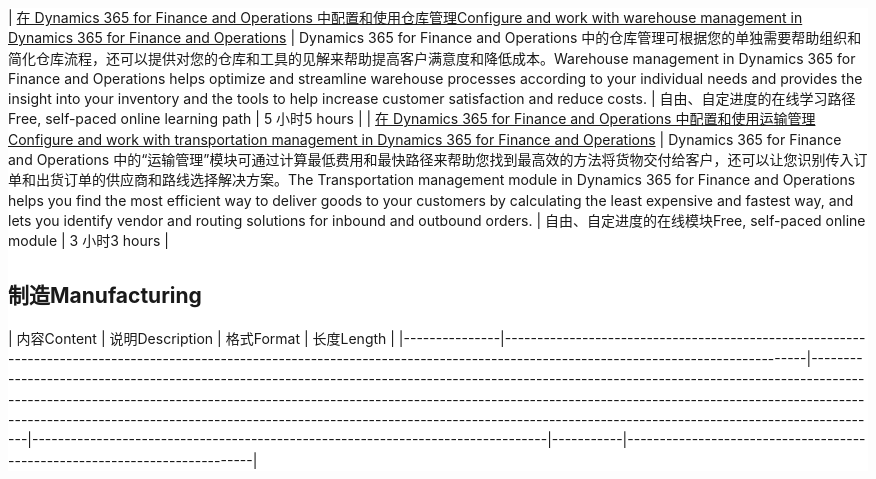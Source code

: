 | [<span data-ttu-id="6f5e5-191">在 Dynamics 365 for Finance and Operations 中配置和使用仓库管理</span><span class="sxs-lookup"><span data-stu-id="6f5e5-191">Configure and work with warehouse management in Dynamics 365 for Finance and Operations</span></span>](https://docs.microsoft.com/en-us/learn/paths/configure-work-warehouse-management-d365-finance-ops/)          | <span data-ttu-id="6f5e5-192">Dynamics 365 for Finance and Operations 中的仓库管理可根据您的单独需要帮助组织和简化仓库流程，还可以提供对您的仓库和工具的见解来帮助提高客户满意度和降低成本。</span><span class="sxs-lookup"><span data-stu-id="6f5e5-192">Warehouse management in Dynamics 365 for Finance and Operations helps optimize and streamline warehouse processes according to your individual needs and provides the insight into your inventory and the tools to help increase customer satisfaction and reduce costs.</span></span>                                                                                                                                                                                                                               | <span data-ttu-id="6f5e5-193">自由、自定进度的在线学习路径</span><span class="sxs-lookup"><span data-stu-id="6f5e5-193">Free, self-paced online learning path</span></span> | <span data-ttu-id="6f5e5-194">5 小时</span><span class="sxs-lookup"><span data-stu-id="6f5e5-194">5 hours</span></span>   |
| [<span data-ttu-id="6f5e5-195">在 Dynamics 365 for Finance and Operations 中配置和使用运输管理</span><span class="sxs-lookup"><span data-stu-id="6f5e5-195">Configure and work with transportation management in Dynamics 365 for Finance and Operations</span></span>](https://docs.microsoft.com/en-us/learn/modules/configure-transportation-management-dyn365-fo/)          | <span data-ttu-id="6f5e5-196">Dynamics 365 for Finance and Operations 中的“运输管理”模块可通过计算最低费用和最快路径来帮助您找到最高效的方法将货物交付给客户，还可以让您识别传入订单和出货订单的供应商和路线选择解决方案。</span><span class="sxs-lookup"><span data-stu-id="6f5e5-196">The Transportation management module in Dynamics 365 for Finance and Operations helps you find the most efficient way to deliver goods to your customers by calculating the least expensive and fastest way, and lets you identify vendor and routing solutions for inbound and outbound orders.</span></span>                                                                                                                                                                                                       | <span data-ttu-id="6f5e5-197">自由、自定进度的在线模块</span><span class="sxs-lookup"><span data-stu-id="6f5e5-197">Free, self-paced online module</span></span>        | <span data-ttu-id="6f5e5-198">3 小时</span><span class="sxs-lookup"><span data-stu-id="6f5e5-198">3 hours</span></span>   |
## <a name="manufacturing"></a><span data-ttu-id="6f5e5-199">制造</span><span class="sxs-lookup"><span data-stu-id="6f5e5-199">Manufacturing</span></span>
| <span data-ttu-id="6f5e5-200">内容</span><span class="sxs-lookup"><span data-stu-id="6f5e5-200">Content</span></span>                                                                                                                                    | <span data-ttu-id="6f5e5-201">说明</span><span class="sxs-lookup"><span data-stu-id="6f5e5-201">Description</span></span>                                                                                                                                                                                                                                                                                                                                                                                                              | <span data-ttu-id="6f5e5-202">格式</span><span class="sxs-lookup"><span data-stu-id="6f5e5-202">Format</span></span>                                                                         | <span data-ttu-id="6f5e5-203">长度</span><span class="sxs-lookup"><span data-stu-id="6f5e5-203">Length</span></span>    | 
|---------------|------------------------------------------------------------------------------------------------------------------------------------------------------------------------------------|--------------------------------------------------------------------------------------------------------------------------------------------------------------------------------------------------------------------------------------------------------------------------------------------------------------------------------------------------------------------------------------------------------------------------|--------------------------------------------------------------------------------|-----------|---------------------------------------------------------------------------|